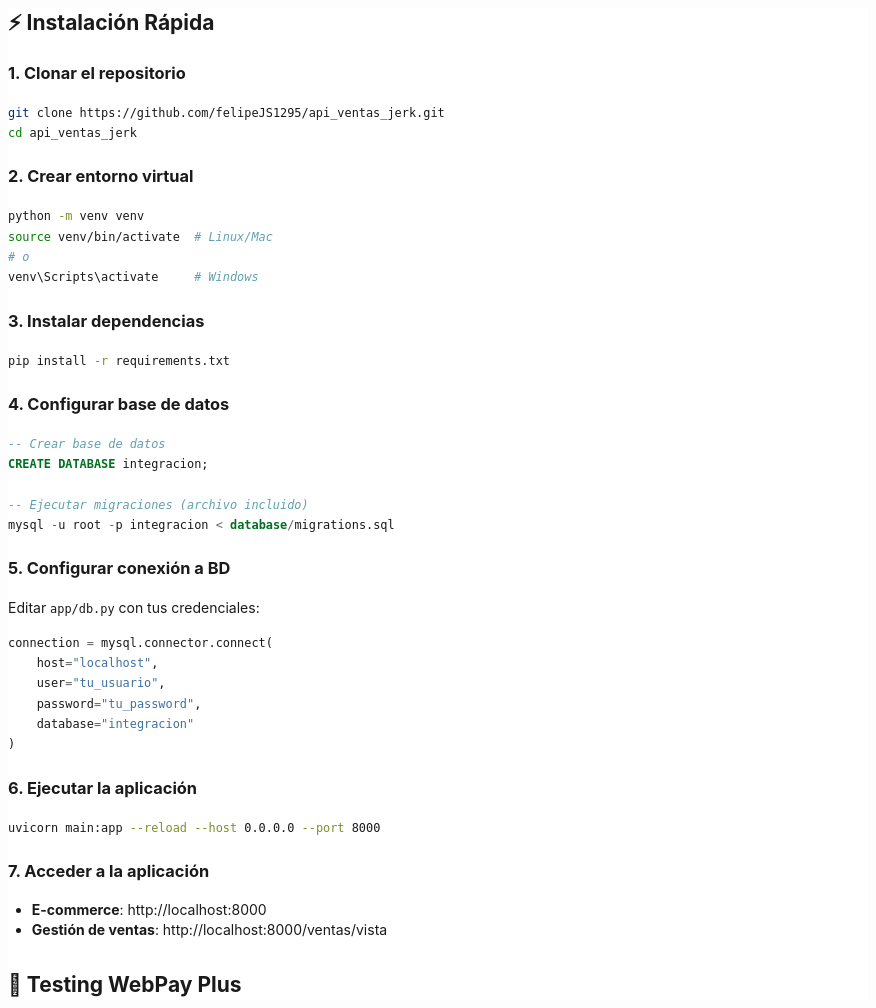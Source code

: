 ## ⚡ Instalación Rápida

### 1. Clonar el repositorio
```bash
git clone https://github.com/felipeJS1295/api_ventas_jerk.git
cd api_ventas_jerk
```

### 2. Crear entorno virtual
```bash
python -m venv venv
source venv/bin/activate  # Linux/Mac
# o
venv\Scripts\activate     # Windows
```

### 3. Instalar dependencias
```bash
pip install -r requirements.txt
```

### 4. Configurar base de datos
```sql
-- Crear base de datos
CREATE DATABASE integracion;

-- Ejecutar migraciones (archivo incluido)
mysql -u root -p integracion < database/migrations.sql
```

### 5. Configurar conexión a BD
Editar `app/db.py` con tus credenciales:
```python
connection = mysql.connector.connect(
    host="localhost",
    user="tu_usuario",
    password="tu_password",
    database="integracion"
)
```

### 6. Ejecutar la aplicación
```bash
uvicorn main:app --reload --host 0.0.0.0 --port 8000
```

### 7. Acceder a la aplicación
- **E-commerce**: http://localhost:8000
- **Gestión de ventas**: http://localhost:8000/ventas/vista

## 🧪 Testing WebPay Plus
